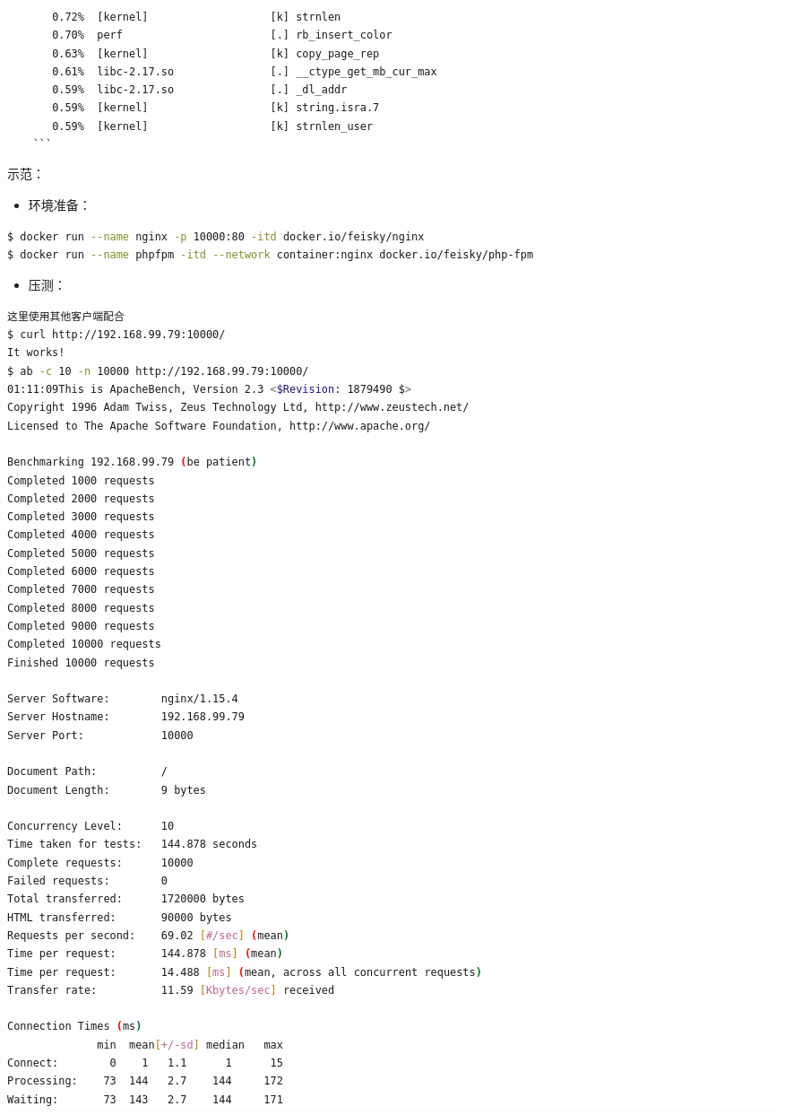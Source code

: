            0.72%  [kernel]                   [k] strnlen
           0.70%  perf                       [.] rb_insert_color
           0.63%  [kernel]                   [k] copy_page_rep
           0.61%  libc-2.17.so               [.] __ctype_get_mb_cur_max
           0.59%  libc-2.17.so               [.] _dl_addr
           0.59%  [kernel]                   [k] string.isra.7
           0.59%  [kernel]                   [k] strnlen_user
        ```

示范：

- 环境准备：

```bash
$ docker run --name nginx -p 10000:80 -itd docker.io/feisky/nginx
$ docker run --name phpfpm -itd --network container:nginx docker.io/feisky/php-fpm
```

- 压测：

```bash
这里使用其他客户端配合
$ curl http://192.168.99.79:10000/
It works!
$ ab -c 10 -n 10000 http://192.168.99.79:10000/                                                                                                                                                        01:11:09This is ApacheBench, Version 2.3 <$Revision: 1879490 $>
Copyright 1996 Adam Twiss, Zeus Technology Ltd, http://www.zeustech.net/
Licensed to The Apache Software Foundation, http://www.apache.org/

Benchmarking 192.168.99.79 (be patient)
Completed 1000 requests
Completed 2000 requests
Completed 3000 requests
Completed 4000 requests
Completed 5000 requests
Completed 6000 requests
Completed 7000 requests
Completed 8000 requests
Completed 9000 requests
Completed 10000 requests
Finished 10000 requests

Server Software:        nginx/1.15.4
Server Hostname:        192.168.99.79
Server Port:            10000

Document Path:          /
Document Length:        9 bytes

Concurrency Level:      10
Time taken for tests:   144.878 seconds
Complete requests:      10000
Failed requests:        0
Total transferred:      1720000 bytes
HTML transferred:       90000 bytes
Requests per second:    69.02 [#/sec] (mean)
Time per request:       144.878 [ms] (mean)
Time per request:       14.488 [ms] (mean, across all concurrent requests)
Transfer rate:          11.59 [Kbytes/sec] received

Connection Times (ms)
              min  mean[+/-sd] median   max
Connect:        0    1   1.1      1      15
Processing:    73  144   2.7    144     172
Waiting:       73  143   2.7    144     171
```